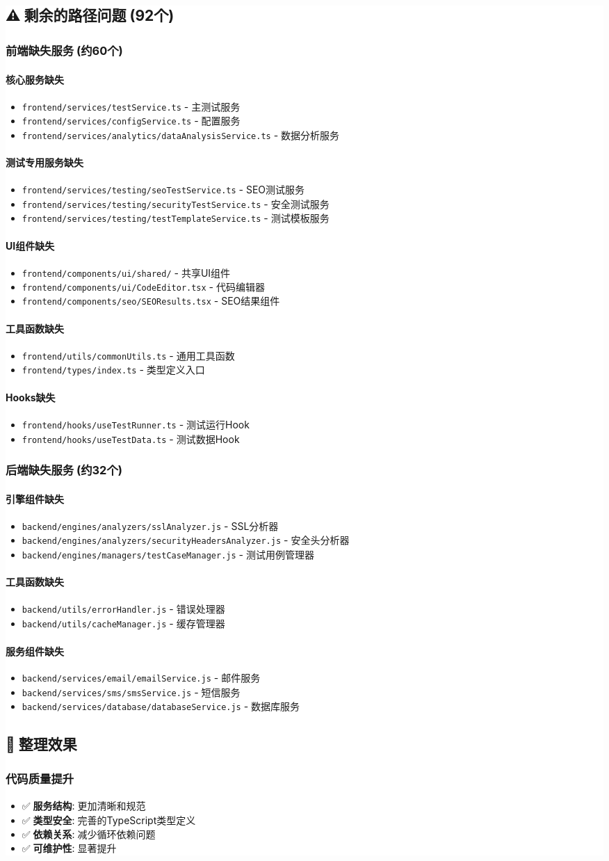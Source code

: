 ## ⚠️ **剩余的路径问题** (92个)

### **前端缺失服务** (约60个)

#### **核心服务缺失**
- `frontend/services/testService.ts` - 主测试服务
- `frontend/services/configService.ts` - 配置服务
- `frontend/services/analytics/dataAnalysisService.ts` - 数据分析服务

#### **测试专用服务缺失**
- `frontend/services/testing/seoTestService.ts` - SEO测试服务
- `frontend/services/testing/securityTestService.ts` - 安全测试服务
- `frontend/services/testing/testTemplateService.ts` - 测试模板服务

#### **UI组件缺失**
- `frontend/components/ui/shared/` - 共享UI组件
- `frontend/components/ui/CodeEditor.tsx` - 代码编辑器
- `frontend/components/seo/SEOResults.tsx` - SEO结果组件

#### **工具函数缺失**
- `frontend/utils/commonUtils.ts` - 通用工具函数
- `frontend/types/index.ts` - 类型定义入口

#### **Hooks缺失**
- `frontend/hooks/useTestRunner.ts` - 测试运行Hook
- `frontend/hooks/useTestData.ts` - 测试数据Hook

### **后端缺失服务** (约32个)

#### **引擎组件缺失**
- `backend/engines/analyzers/sslAnalyzer.js` - SSL分析器
- `backend/engines/analyzers/securityHeadersAnalyzer.js` - 安全头分析器
- `backend/engines/managers/testCaseManager.js` - 测试用例管理器

#### **工具函数缺失**
- `backend/utils/errorHandler.js` - 错误处理器
- `backend/utils/cacheManager.js` - 缓存管理器

#### **服务组件缺失**
- `backend/services/email/emailService.js` - 邮件服务
- `backend/services/sms/smsService.js` - 短信服务
- `backend/services/database/databaseService.js` - 数据库服务

## 🎯 **整理效果**

### **代码质量提升**
- ✅ **服务结构**: 更加清晰和规范
- ✅ **类型安全**: 完善的TypeScript类型定义
- ✅ **依赖关系**: 减少循环依赖问题
- ✅ **可维护性**: 显著提升
